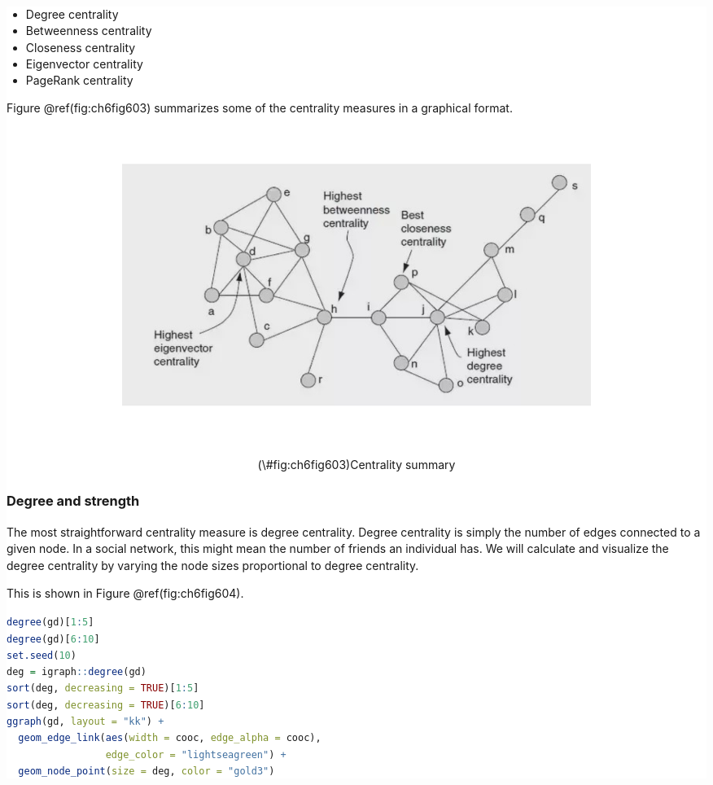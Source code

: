 * Degree centrality
* Betweenness centrality
* Closeness centrality
* Eigenvector centrality
* PageRank centrality

Figure \@ref(fig:ch6fig603) summarizes some of the centrality measures in a graphical format.

<div class="figure" style="text-align: center">
<img src="08-Ch6WordLocNetAnal_files/figure-html/ch6fig603-1.png" alt="Centrality summary" width="576" />
<p class="caption">(\#fig:ch6fig603)Centrality summary</p>
</div>


### Degree and strength

The most straightforward centrality measure is degree centrality. Degree centrality is simply the number of edges connected to a given node. In a social network, this might mean the number of friends an individual has. We will calculate and visualize the degree centrality by varying the node sizes proportional to degree centrality.

This is shown in Figure \@ref(fig:ch6fig604).


```r
degree(gd)[1:5]
degree(gd)[6:10]
set.seed(10)
deg = igraph::degree(gd)
sort(deg, decreasing = TRUE)[1:5]
sort(deg, decreasing = TRUE)[6:10]
ggraph(gd, layout = "kk") +
  geom_edge_link(aes(width = cooc, edge_alpha = cooc), 
                 edge_color = "lightseagreen") +
  geom_node_point(size = deg, color = "gold3")
```
